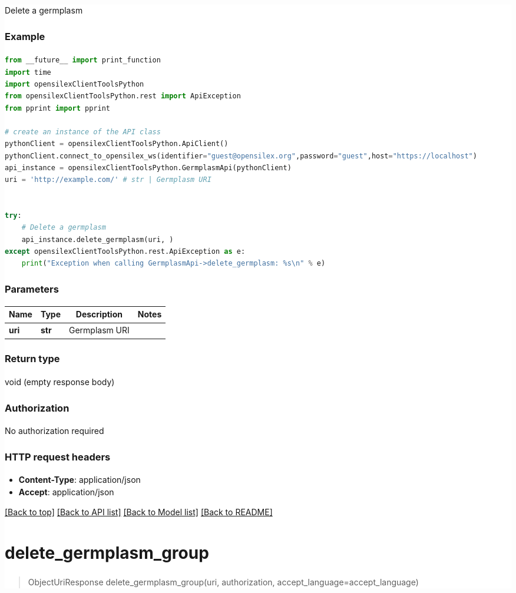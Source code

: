 Delete a germplasm



### Example
```python
from __future__ import print_function
import time
import opensilexClientToolsPython
from opensilexClientToolsPython.rest import ApiException
from pprint import pprint

# create an instance of the API class
pythonClient = opensilexClientToolsPython.ApiClient()
pythonClient.connect_to_opensilex_ws(identifier="guest@opensilex.org",password="guest",host="https://localhost")
api_instance = opensilexClientToolsPython.GermplasmApi(pythonClient)
uri = 'http://example.com/' # str | Germplasm URI


try:
    # Delete a germplasm
    api_instance.delete_germplasm(uri, )
except opensilexClientToolsPython.rest.ApiException as e:
    print("Exception when calling GermplasmApi->delete_germplasm: %s\n" % e)
```

### Parameters

Name | Type | Description  | Notes
------------- | ------------- | ------------- | -------------
 **uri** | **str**| Germplasm URI | 


### Return type

void (empty response body)

### Authorization

No authorization required

### HTTP request headers

 - **Content-Type**: application/json
 - **Accept**: application/json

[[Back to top]](#) [[Back to API list]](../README.md#documentation-for-api-endpoints) [[Back to Model list]](../README.md#documentation-for-models) [[Back to README]](../README.md)

# **delete_germplasm_group**
> ObjectUriResponse delete_germplasm_group(uri, authorization, accept_language=accept_language)

